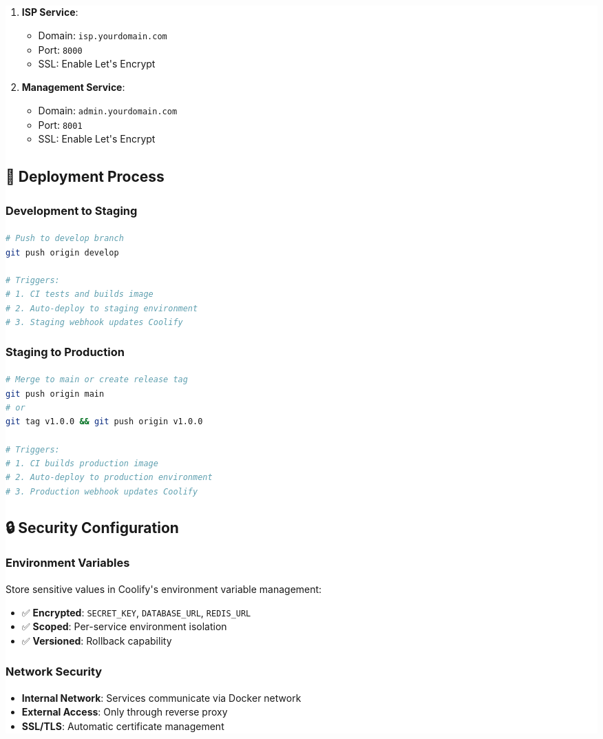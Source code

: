 1. **ISP Service**: 
   - Domain: `isp.yourdomain.com`
   - Port: `8000`
   - SSL: Enable Let's Encrypt

2. **Management Service**:
   - Domain: `admin.yourdomain.com` 
   - Port: `8001`
   - SSL: Enable Let's Encrypt

## 🔄 Deployment Process

### Development to Staging

```bash
# Push to develop branch
git push origin develop

# Triggers:
# 1. CI tests and builds image
# 2. Auto-deploy to staging environment
# 3. Staging webhook updates Coolify
```

### Staging to Production  

```bash
# Merge to main or create release tag
git push origin main
# or
git tag v1.0.0 && git push origin v1.0.0

# Triggers:
# 1. CI builds production image
# 2. Auto-deploy to production environment
# 3. Production webhook updates Coolify
```

## 🔒 Security Configuration

### Environment Variables

Store sensitive values in Coolify's environment variable management:

- ✅ **Encrypted**: `SECRET_KEY`, `DATABASE_URL`, `REDIS_URL`
- ✅ **Scoped**: Per-service environment isolation
- ✅ **Versioned**: Rollback capability

### Network Security

- **Internal Network**: Services communicate via Docker network
- **External Access**: Only through reverse proxy
- **SSL/TLS**: Automatic certificate management
